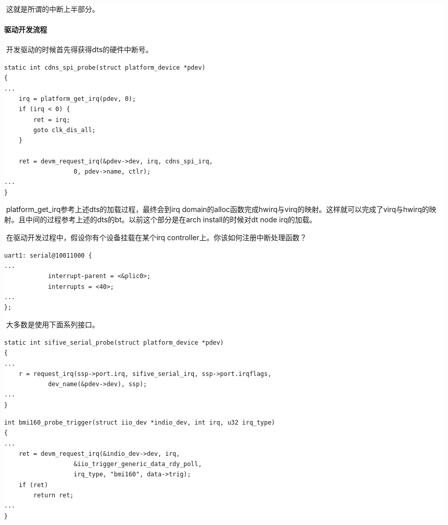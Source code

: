 

​	这就是所谓的中断上半部分。



#### 驱动开发流程

​	开发驱动的时候首先得获得dts的硬件中断号。

```
static int cdns_spi_probe(struct platform_device *pdev)
{
...	
	irq = platform_get_irq(pdev, 0);
	if (irq < 0) {
		ret = irq;
		goto clk_dis_all;
	}

	ret = devm_request_irq(&pdev->dev, irq, cdns_spi_irq,
			       0, pdev->name, ctlr);
...
}
```

​	platform_get_irq参考上述dts的加载过程，最终会到irq domain的alloc函数完成hwirq与virq的映射。这样就可以完成了virq与hwirq的映射。且中间的过程参考上述的dts的bt。以前这个部分是在arch install的时候对dt node irq的加载。

​	在驱动开发过程中，假设你有个设备挂载在某个irq controller上。你该如何注册中断处理函数？

```
uart1: serial@10011000 {
...
			interrupt-parent = <&plic0>;
			interrupts = <40>;
...
};
```

​	大多数是使用下面系列接口。

```
static int sifive_serial_probe(struct platform_device *pdev)
{
...
	r = request_irq(ssp->port.irq, sifive_serial_irq, ssp->port.irqflags,
			dev_name(&pdev->dev), ssp);
...
}
```

```
int bmi160_probe_trigger(struct iio_dev *indio_dev, int irq, u32 irq_type)
{
...
	ret = devm_request_irq(&indio_dev->dev, irq,
			       &iio_trigger_generic_data_rdy_poll,
			       irq_type, "bmi160", data->trig);
	if (ret)
		return ret;
...
}
```
